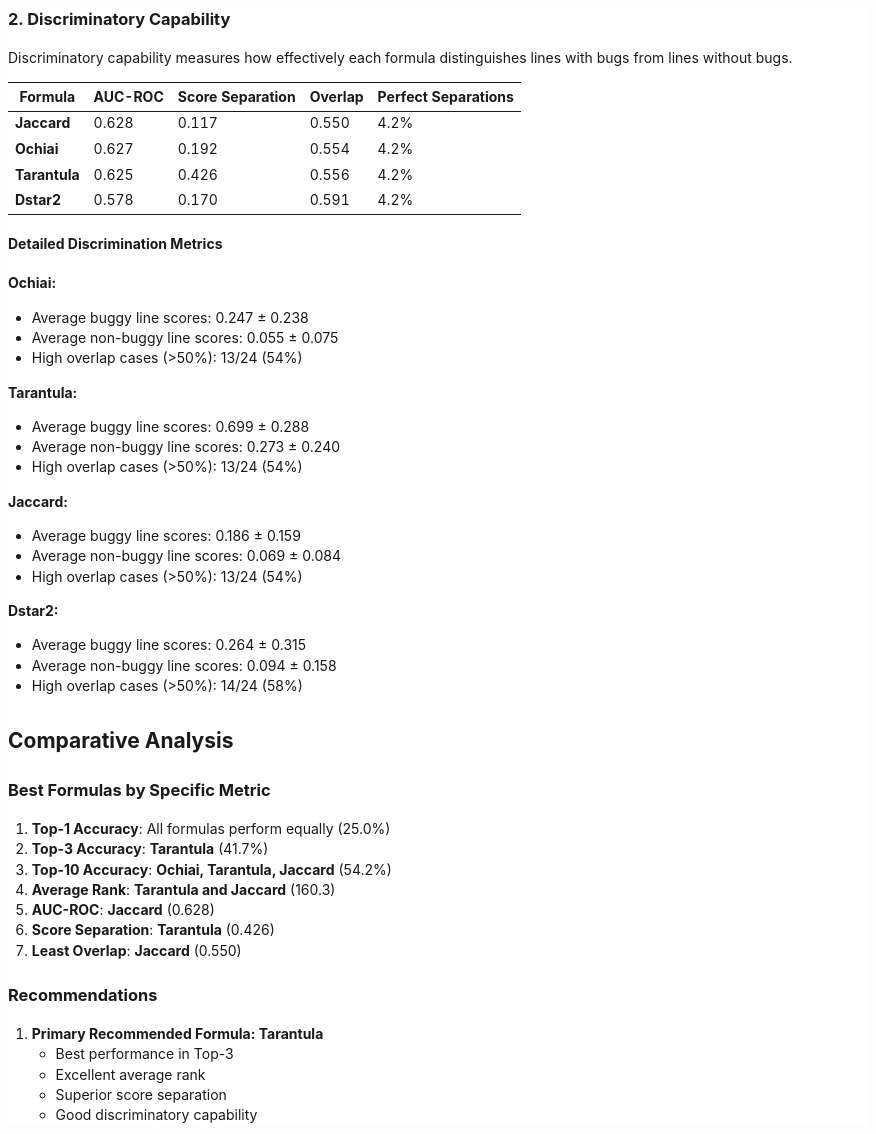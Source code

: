 ### 2. Discriminatory Capability

Discriminatory capability measures how effectively each formula distinguishes lines with bugs from lines without bugs.

| Formula     | AUC-ROC | Score Separation | Overlap | Perfect Separations |
|-------------|---------|------------------|---------|---------------------|
| **Jaccard** | 0.628   | 0.117           | 0.550   | 4.2%               |
| **Ochiai**  | 0.627   | 0.192           | 0.554   | 4.2%               |
| **Tarantula**| 0.625  | 0.426           | 0.556   | 4.2%               |
| **Dstar2**  | 0.578   | 0.170           | 0.591   | 4.2%               |

#### Detailed Discrimination Metrics

**Ochiai:**
- Average buggy line scores: 0.247 ± 0.238
- Average non-buggy line scores: 0.055 ± 0.075
- High overlap cases (>50%): 13/24 (54%)

**Tarantula:**
- Average buggy line scores: 0.699 ± 0.288
- Average non-buggy line scores: 0.273 ± 0.240
- High overlap cases (>50%): 13/24 (54%)

**Jaccard:**
- Average buggy line scores: 0.186 ± 0.159
- Average non-buggy line scores: 0.069 ± 0.084
- High overlap cases (>50%): 13/24 (54%)

**Dstar2:**
- Average buggy line scores: 0.264 ± 0.315
- Average non-buggy line scores: 0.094 ± 0.158
- High overlap cases (>50%): 14/24 (58%)

## Comparative Analysis

### Best Formulas by Specific Metric

1. **Top-1 Accuracy**: All formulas perform equally (25.0%)
2. **Top-3 Accuracy**: **Tarantula** (41.7%)
3. **Top-10 Accuracy**: **Ochiai, Tarantula, Jaccard** (54.2%)
4. **Average Rank**: **Tarantula and Jaccard** (160.3)
5. **AUC-ROC**: **Jaccard** (0.628)
6. **Score Separation**: **Tarantula** (0.426)
7. **Least Overlap**: **Jaccard** (0.550)

### Recommendations

1. **Primary Recommended Formula: Tarantula**
   - Best performance in Top-3
   - Excellent average rank
   - Superior score separation
   - Good discriminatory capability
